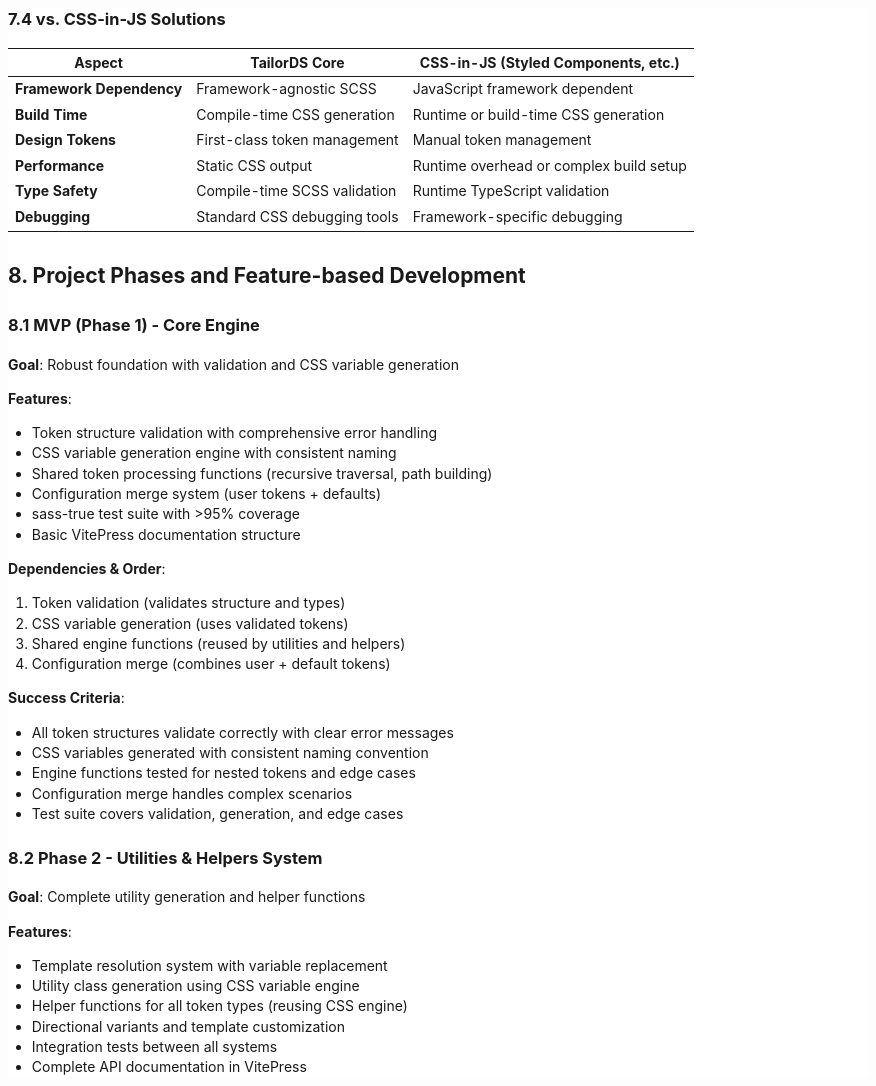### 7.4 vs. CSS-in-JS Solutions

| Aspect                   | TailorDS Core                | CSS-in-JS (Styled Components, etc.)     |
| ------------------------ | ---------------------------- | --------------------------------------- |
| **Framework Dependency** | Framework-agnostic SCSS      | JavaScript framework dependent          |
| **Build Time**           | Compile-time CSS generation  | Runtime or build-time CSS generation    |
| **Design Tokens**        | First-class token management | Manual token management                 |
| **Performance**          | Static CSS output            | Runtime overhead or complex build setup |
| **Type Safety**          | Compile-time SCSS validation | Runtime TypeScript validation           |
| **Debugging**            | Standard CSS debugging tools | Framework-specific debugging            |

## 8. Project Phases and Feature-based Development

### 8.1 MVP (Phase 1) - Core Engine

**Goal**: Robust foundation with validation and CSS variable generation

**Features**:

- Token structure validation with comprehensive error handling
- CSS variable generation engine with consistent naming
- Shared token processing functions (recursive traversal, path building)
- Configuration merge system (user tokens + defaults)
- sass-true test suite with >95% coverage
- Basic VitePress documentation structure

**Dependencies & Order**:

1. Token validation (validates structure and types)
2. CSS variable generation (uses validated tokens)
3. Shared engine functions (reused by utilities and helpers)
4. Configuration merge (combines user + default tokens)

**Success Criteria**:

- All token structures validate correctly with clear error messages
- CSS variables generated with consistent naming convention
- Engine functions tested for nested tokens and edge cases
- Configuration merge handles complex scenarios
- Test suite covers validation, generation, and edge cases

### 8.2 Phase 2 - Utilities & Helpers System

**Goal**: Complete utility generation and helper functions

**Features**:

- Template resolution system with variable replacement
- Utility class generation using CSS variable engine
- Helper functions for all token types (reusing CSS engine)
- Directional variants and template customization
- Integration tests between all systems
- Complete API documentation in VitePress
